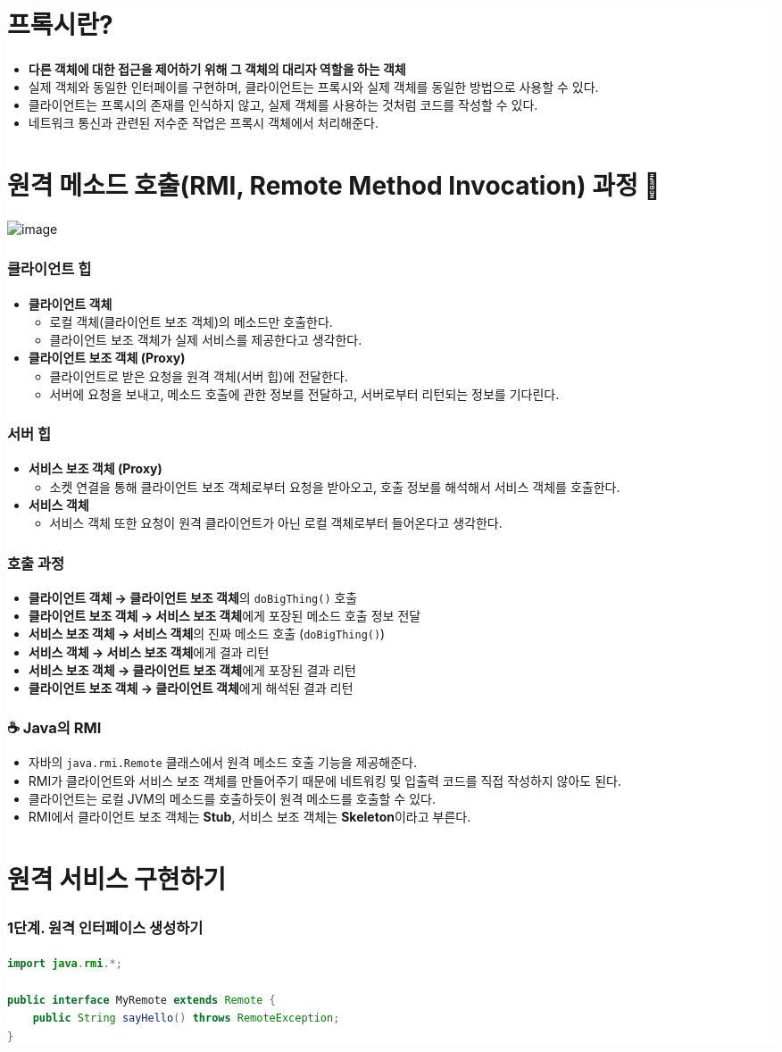 # 프록시란?

- **다른 객체에 대한 접근을 제어하기 위해 그 객체의 대리자 역할을 하는 객체**
- 실제 객체와 동일한 인터페이를 구현하며, 클라이언트는 프록시와 실제 객체를 동일한 방법으로 사용할 수 있다.
- 클라이언트는 프록시의 존재를 인식하지 않고, 실제 객체를 사용하는 것처럼 코드를 작성할 수 있다.
- 네트워크 통신과 관련된 저수준 작업은 프록시 객체에서 처리해준다.

# 원격 메소드 호출(RMI, Remote Method Invocation) 과정 🚗
<img width="695" alt="image" src="https://github.com/user-attachments/assets/be533a04-f6c5-4e98-b0fc-049867f8ffe2">

### 클라이언트 힙

- **클라이언트 객체**
    - 로컬 객체(클라이언트 보조 객체)의 메소드만 호출한다.
    - 클라이언트 보조 객체가 실제 서비스를 제공한다고 생각한다.
- **클라이언트 보조 객체 (Proxy)**
    - 클라이언트로 받은 요청을 원격 객체(서버 힙)에 전달한다.
    - 서버에 요청을 보내고, 메소드 호출에 관한 정보를 전달하고, 서버로부터 리턴되는 정보를 기다린다.

### 서버 힙

- **서비스 보조 객체 (Proxy)**
    - 소켓 연결을 통해 클라이언트 보조 객체로부터 요청을 받아오고, 호출 정보를 해석해서 서비스 객체를 호출한다.
- **서비스 객체**
    - 서비스 객체 또한 요청이 원격 클라이언트가 아닌 로컬 객체로부터 들어온다고 생각한다.

### 호출 과정

- **클라이언트 객체 → 클라이언트 보조 객체**의 `doBigThing()` 호출
- **클라이언트 보조 객체 → 서비스 보조 객체**에게 포장된 메소드 호출 정보 전달
- **서비스 보조 객체 → 서비스 객체**의 진짜 메소드 호출 (`doBigThing()`)
- **서비스 객체 → 서비스 보조 객체**에게 결과 리턴
- **서비스 보조 객체 → 클라이언트 보조 객체**에게 포장된 결과 리턴
- **클라이언트 보조 객체 → 클라이언트 객체**에게 해석된 결과 리턴

### ☕️ Java의 RMI

- 자바의 `java.rmi.Remote` 클래스에서 원격 메소드 호출 기능을 제공해준다.
- RMI가 클라이언트와 서비스 보조 객체를 만들어주기 때문에 네트워킹 및 입출력 코드를 직접 작성하지 않아도 된다.
- 클라이언트는 로컬 JVM의 메소드를 호출하듯이 원격 메소드를 호출할 수 있다.
- RMI에서 클라이언트 보조 객체는 **Stub**, 서비스 보조 객체는 **Skeleton**이라고 부른다.

# 원격 서비스 구현하기

### 1단계. 원격 인터페이스 생성하기

```java
import java.rmi.*;

public interface MyRemote extends Remote {
	public String sayHello() throws RemoteException;
}
```
